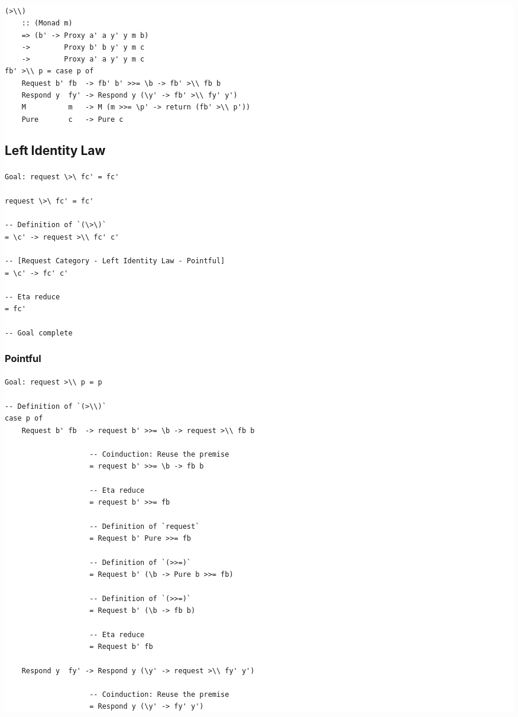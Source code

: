     (>\\)
        :: (Monad m)
        => (b' -> Proxy a' a y' y m b)
        ->        Proxy b' b y' y m c
        ->        Proxy a' a y' y m c
    fb' >\\ p = case p of
        Request b' fb  -> fb' b' >>= \b -> fb' >\\ fb b
        Respond y  fy' -> Respond y (\y' -> fb' >\\ fy' y')
        M          m   -> M (m >>= \p' -> return (fb' >\\ p'))
        Pure       c   -> Pure c

## Left Identity Law

    Goal: request \>\ fc' = fc'

    request \>\ fc' = fc'
    
    -- Definition of `(\>\)`
    = \c' -> request >\\ fc' c'
    
    -- [Request Category - Left Identity Law - Pointful]
    = \c' -> fc' c'
    
    -- Eta reduce
    = fc'
    
    -- Goal complete
    
### Pointful

    Goal: request >\\ p = p
    
    -- Definition of `(>\\)`
    case p of
        Request b' fb  -> request b' >>= \b -> request >\\ fb b
        
                        -- Coinduction: Reuse the premise
                        = request b' >>= \b -> fb b
                        
                        -- Eta reduce
                        = request b' >>= fb
                        
                        -- Definition of `request`
                        = Request b' Pure >>= fb
                        
                        -- Definition of `(>>=)`
                        = Request b' (\b -> Pure b >>= fb)
                        
                        -- Definition of `(>>=)`
                        = Request b' (\b -> fb b)
                        
                        -- Eta reduce
                        = Request b' fb
                        
        Respond y  fy' -> Respond y (\y' -> request >\\ fy' y')
        
                        -- Coinduction: Reuse the premise
                        = Respond y (\y' -> fy' y')
                        